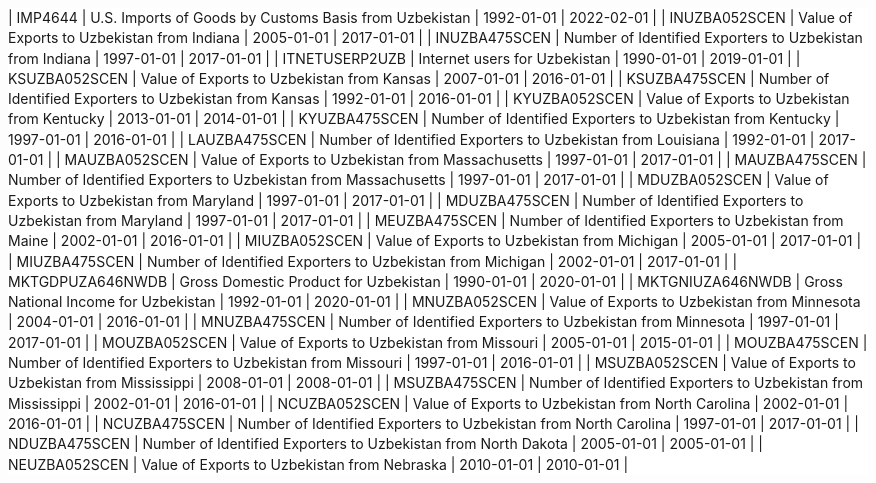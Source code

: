 | IMP4644           | U.S. Imports of Goods by Customs Basis from Uzbekistan                                                                                            | 1992-01-01          | 2022-02-01        |
| INUZBA052SCEN     | Value of Exports to Uzbekistan from Indiana                                                                                                       | 2005-01-01          | 2017-01-01        |
| INUZBA475SCEN     | Number of Identified Exporters to Uzbekistan from Indiana                                                                                         | 1997-01-01          | 2017-01-01        |
| ITNETUSERP2UZB    | Internet users for Uzbekistan                                                                                                                     | 1990-01-01          | 2019-01-01        |
| KSUZBA052SCEN     | Value of Exports to Uzbekistan from Kansas                                                                                                        | 2007-01-01          | 2016-01-01        |
| KSUZBA475SCEN     | Number of Identified Exporters to Uzbekistan from Kansas                                                                                          | 1992-01-01          | 2016-01-01        |
| KYUZBA052SCEN     | Value of Exports to Uzbekistan from Kentucky                                                                                                      | 2013-01-01          | 2014-01-01        |
| KYUZBA475SCEN     | Number of Identified Exporters to Uzbekistan from Kentucky                                                                                        | 1997-01-01          | 2016-01-01        |
| LAUZBA475SCEN     | Number of Identified Exporters to Uzbekistan from Louisiana                                                                                       | 1992-01-01          | 2017-01-01        |
| MAUZBA052SCEN     | Value of Exports to Uzbekistan from Massachusetts                                                                                                 | 1997-01-01          | 2017-01-01        |
| MAUZBA475SCEN     | Number of Identified Exporters to Uzbekistan from Massachusetts                                                                                   | 1997-01-01          | 2017-01-01        |
| MDUZBA052SCEN     | Value of Exports to Uzbekistan from Maryland                                                                                                      | 1997-01-01          | 2017-01-01        |
| MDUZBA475SCEN     | Number of Identified Exporters to Uzbekistan from Maryland                                                                                        | 1997-01-01          | 2017-01-01        |
| MEUZBA475SCEN     | Number of Identified Exporters to Uzbekistan from Maine                                                                                           | 2002-01-01          | 2016-01-01        |
| MIUZBA052SCEN     | Value of Exports to Uzbekistan from Michigan                                                                                                      | 2005-01-01          | 2017-01-01        |
| MIUZBA475SCEN     | Number of Identified Exporters to Uzbekistan from Michigan                                                                                        | 2002-01-01          | 2017-01-01        |
| MKTGDPUZA646NWDB  | Gross Domestic Product for Uzbekistan                                                                                                             | 1990-01-01          | 2020-01-01        |
| MKTGNIUZA646NWDB  | Gross National Income for Uzbekistan                                                                                                              | 1992-01-01          | 2020-01-01        |
| MNUZBA052SCEN     | Value of Exports to Uzbekistan from Minnesota                                                                                                     | 2004-01-01          | 2016-01-01        |
| MNUZBA475SCEN     | Number of Identified Exporters to Uzbekistan from Minnesota                                                                                       | 1997-01-01          | 2017-01-01        |
| MOUZBA052SCEN     | Value of Exports to Uzbekistan from Missouri                                                                                                      | 2005-01-01          | 2015-01-01        |
| MOUZBA475SCEN     | Number of Identified Exporters to Uzbekistan from Missouri                                                                                        | 1997-01-01          | 2016-01-01        |
| MSUZBA052SCEN     | Value of Exports to Uzbekistan from Mississippi                                                                                                   | 2008-01-01          | 2008-01-01        |
| MSUZBA475SCEN     | Number of Identified Exporters to Uzbekistan from Mississippi                                                                                     | 2002-01-01          | 2016-01-01        |
| NCUZBA052SCEN     | Value of Exports to Uzbekistan from North Carolina                                                                                                | 2002-01-01          | 2016-01-01        |
| NCUZBA475SCEN     | Number of Identified Exporters to Uzbekistan from North Carolina                                                                                  | 1997-01-01          | 2017-01-01        |
| NDUZBA475SCEN     | Number of Identified Exporters to Uzbekistan from North Dakota                                                                                    | 2005-01-01          | 2005-01-01        |
| NEUZBA052SCEN     | Value of Exports to Uzbekistan from Nebraska                                                                                                      | 2010-01-01          | 2010-01-01        |
